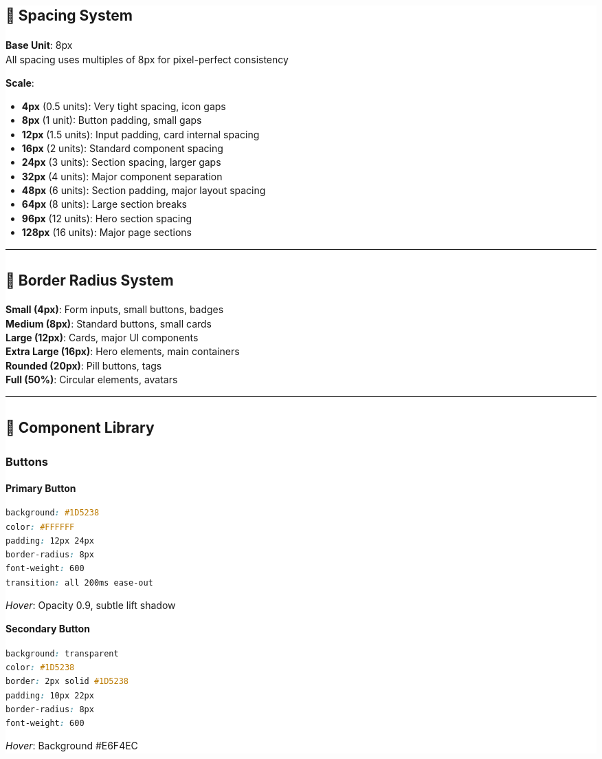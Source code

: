 
## 📐 Spacing System

**Base Unit**: 8px  
All spacing uses multiples of 8px for pixel-perfect consistency

**Scale**:
- **4px** (0.5 units): Very tight spacing, icon gaps
- **8px** (1 unit): Button padding, small gaps
- **12px** (1.5 units): Input padding, card internal spacing
- **16px** (2 units): Standard component spacing
- **24px** (3 units): Section spacing, larger gaps
- **32px** (4 units): Major component separation
- **48px** (6 units): Section padding, major layout spacing
- **64px** (8 units): Large section breaks
- **96px** (12 units): Hero section spacing
- **128px** (16 units): Major page sections

---

## 🔲 Border Radius System

**Small (4px)**: Form inputs, small buttons, badges  
**Medium (8px)**: Standard buttons, small cards  
**Large (12px)**: Cards, major UI components  
**Extra Large (16px)**: Hero elements, main containers  
**Rounded (20px)**: Pill buttons, tags  
**Full (50%)**: Circular elements, avatars

---

## 🧩 Component Library

### Buttons

**Primary Button**
```css
background: #1D5238
color: #FFFFFF
padding: 12px 24px
border-radius: 8px
font-weight: 600
transition: all 200ms ease-out
```
*Hover*: Opacity 0.9, subtle lift shadow

**Secondary Button**
```css
background: transparent
color: #1D5238
border: 2px solid #1D5238
padding: 10px 22px
border-radius: 8px
font-weight: 600
```
*Hover*: Background #E6F4EC
